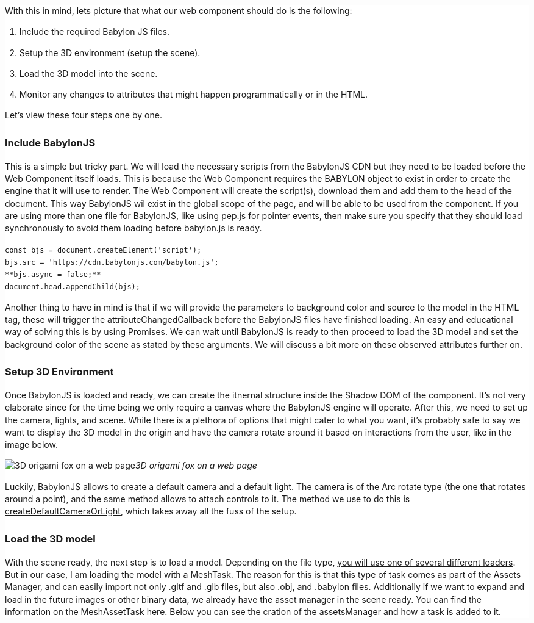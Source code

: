 With this in mind, lets picture that what our web component should do is the following:

1. Include the required Babylon JS files.

2. Setup the 3D environment (setup the scene).

3. Load the 3D model into the scene.

4. Monitor any changes to attributes that might happen programmatically or in the HTML.

Let’s view these four steps one by one.

### Include BabylonJS

This is a simple but tricky part. We will load the necessary scripts from the BabylonJS CDN but they need to be loaded before the Web Component itself loads. This is because the Web Component requires the BABYLON object to exist in order to create the engine that it will use to render. The Web Component will create the script(s), download them and add them to the head of the document. This way BabylonJS wil exist in the global scope of the page, and will be able to be used from the component. If you are using more than one file for BabylonJS, like using pep.js for pointer events, then make sure you specify that they should load synchronously to avoid them loading before babylon.js is ready.

    const bjs = document.createElement('script');
    bjs.src = 'https://cdn.babylonjs.com/babylon.js';
    **bjs.async = false;**
    document.head.appendChild(bjs);

Another thing to have in mind is that if we will provide the parameters to background color and source to the model in the HTML tag, these will trigger the attributeChangedCallback before the BabylonJS files have finished loading. An easy and educational way of solving this is by using Promises. We can wait until BabylonJS is ready to then proceed to load the 3D model and set the background color of the scene as stated by these arguments. We will discuss a bit more on these observed attributes further on.

### **Setup 3D Environment**

Once BabylonJS is loaded and ready, we can create the itnernal structure inside the Shadow DOM of the component. It’s not very elaborate since for the time being we only require a canvas where the BabylonJS engine will operate. After this, we need to set up the camera, lights, and scene. While there is a plethora of options that might cater to what you want, it’s probably safe to say we want to display the 3D model in the origin and have the camera rotate around it based on interactions from the user, like in the image below.

![3D origami fox on a web page](https://cdn-images-1.medium.com/max/2924/1*hg_mnz8ETSR7U8sgLbcWJA.gif)*3D origami fox on a web page*

Luckily, BabylonJS allows to create a default camera and a default light. The camera is of the Arc rotate type (the one that rotates around a point), and the same method allows to attach controls to it. The method we use to do this [is createDefaultCameraOrLight](https://doc.babylonjs.com/api/classes/babylon.scene#createdefaultcameraorlight), which takes away all the fuss of the setup.

### Load the 3D model

With the scene ready, the next step is to load a model. Depending on the file type, [you will use one of several different loaders](https://doc.babylonjs.com/how_to/gltf). But in our case, I am loading the model with a MeshTask. The reason for this is that this type of task comes as part of the Assets Manager, and can easily import not only .gltf and .glb files, but also .obj, and .babylon files. Additionally if we want to expand and load in the future images or other binary data, we already have the asset manager in the scene ready. You can find the [information on the MeshAssetTask here](https://doc.babylonjs.com/how_to/how_to_use_assetsmanager#meshassettask). Below you can see the cration of the assetsManager and how a task is added to it.
